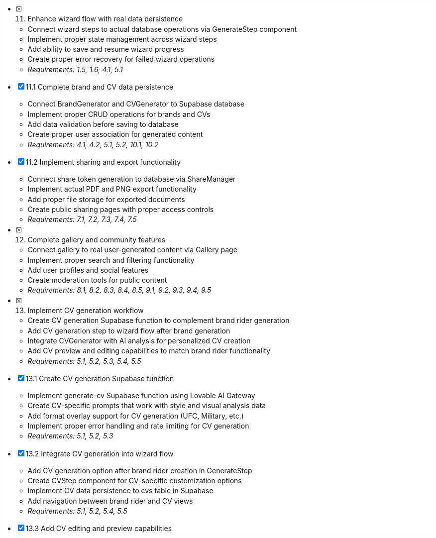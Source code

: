 - [x] 11. Enhance wizard flow with real data persistence
  - Connect wizard steps to actual database operations via GenerateStep component
  - Implement proper state management across wizard steps
  - Add ability to save and resume wizard progress
  - Create proper error recovery for failed wizard operations
  - _Requirements: 1.5, 1.6, 4.1, 5.1_

- [x] 11.1 Complete brand and CV data persistence
  - Connect BrandGenerator and CVGenerator to Supabase database
  - Implement proper CRUD operations for brands and CVs
  - Add data validation before saving to database
  - Create proper user association for generated content
  - _Requirements: 4.1, 4.2, 5.1, 5.2, 10.1, 10.2_

- [x] 11.2 Implement sharing and export functionality
  - Connect share token generation to database via ShareManager
  - Implement actual PDF and PNG export functionality
  - Add proper file storage for exported documents
  - Create public sharing pages with proper access controls
  - _Requirements: 7.1, 7.2, 7.3, 7.4, 7.5_

- [x] 12. Complete gallery and community features
  - Connect gallery to real user-generated content via Gallery page
  - Implement proper search and filtering functionality
  - Add user profiles and social features
  - Create moderation tools for public content
  - _Requirements: 8.1, 8.2, 8.3, 8.4, 8.5, 9.1, 9.2, 9.3, 9.4, 9.5_

- [x] 13. Implement CV generation workflow


  - Create CV generation Supabase function to complement brand rider generation
  - Add CV generation step to wizard flow after brand generation
  - Integrate CVGenerator with AI analysis for personalized CV creation
  - Add CV preview and editing capabilities to match brand rider functionality
  - _Requirements: 5.1, 5.2, 5.3, 5.4, 5.5_

- [x] 13.1 Create CV generation Supabase function



  - Implement generate-cv Supabase function using Lovable AI Gateway
  - Create CV-specific prompts that work with style and visual analysis data
  - Add format overlay support for CV generation (UFC, Military, etc.)
  - Implement proper error handling and rate limiting for CV generation
  - _Requirements: 5.1, 5.2, 5.3_

- [x] 13.2 Integrate CV generation into wizard flow



  - Add CV generation option after brand rider creation in GenerateStep
  - Create CVStep component for CV-specific customization options
  - Implement CV data persistence to cvs table in Supabase
  - Add navigation between brand rider and CV views
  - _Requirements: 5.1, 5.2, 5.4, 5.5_

- [x] 13.3 Add CV editing and preview capabilities
